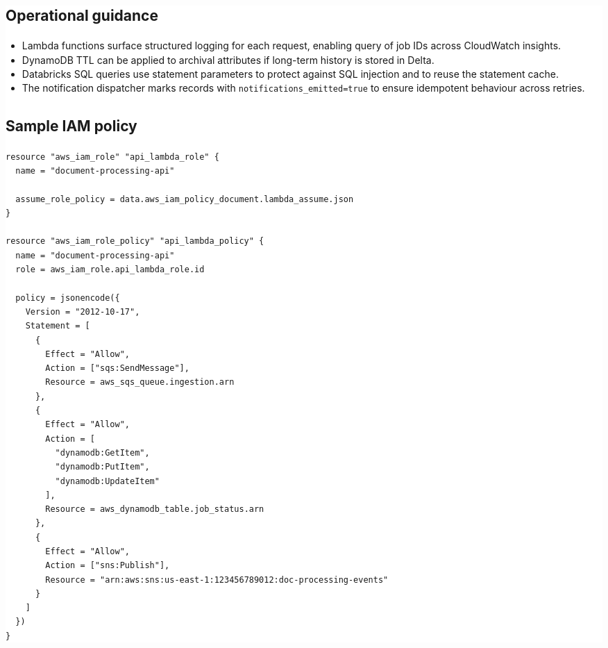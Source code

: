 
## Operational guidance

* Lambda functions surface structured logging for each request, enabling query
  of job IDs across CloudWatch insights.
* DynamoDB TTL can be applied to archival attributes if long-term history is
  stored in Delta.
* Databricks SQL queries use statement parameters to protect against SQL
  injection and to reuse the statement cache.
* The notification dispatcher marks records with `notifications_emitted=true`
  to ensure idempotent behaviour across retries.

## Sample IAM policy

```hcl
resource "aws_iam_role" "api_lambda_role" {
  name = "document-processing-api"

  assume_role_policy = data.aws_iam_policy_document.lambda_assume.json
}

resource "aws_iam_role_policy" "api_lambda_policy" {
  name = "document-processing-api"
  role = aws_iam_role.api_lambda_role.id

  policy = jsonencode({
    Version = "2012-10-17",
    Statement = [
      {
        Effect = "Allow",
        Action = ["sqs:SendMessage"],
        Resource = aws_sqs_queue.ingestion.arn
      },
      {
        Effect = "Allow",
        Action = [
          "dynamodb:GetItem",
          "dynamodb:PutItem",
          "dynamodb:UpdateItem"
        ],
        Resource = aws_dynamodb_table.job_status.arn
      },
      {
        Effect = "Allow",
        Action = ["sns:Publish"],
        Resource = "arn:aws:sns:us-east-1:123456789012:doc-processing-events"
      }
    ]
  })
}
```
